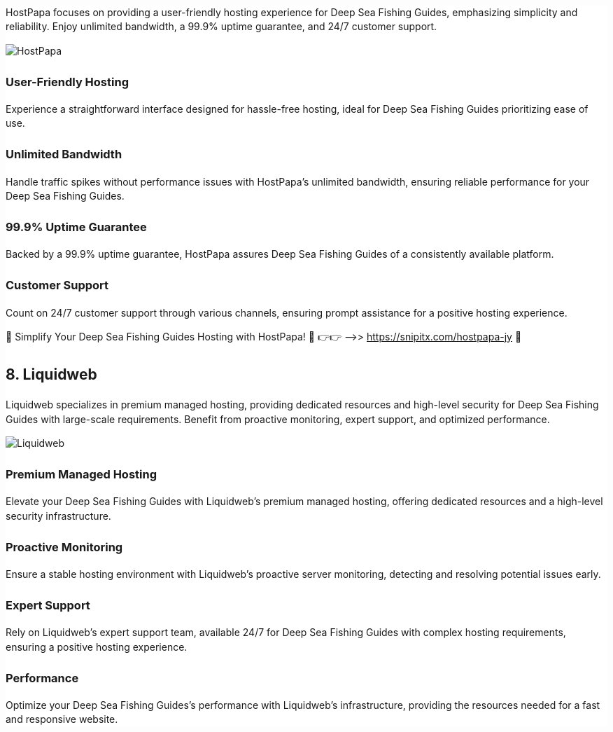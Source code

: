 HostPapa focuses on providing a user-friendly hosting experience for Deep Sea Fishing Guides, emphasizing simplicity and reliability. Enjoy unlimited bandwidth, a 99.9% uptime guarantee, and 24/7 customer support.

![HostPapa](https://i.imgur.com/ouDTkvl.jpeg "HostPapa Hosting")

### User-Friendly Hosting
Experience a straightforward interface designed for hassle-free hosting, ideal for Deep Sea Fishing Guides prioritizing ease of use.

### Unlimited Bandwidth
Handle traffic spikes without performance issues with HostPapa’s unlimited bandwidth, ensuring reliable performance for your Deep Sea Fishing Guides.

### 99.9% Uptime Guarantee
Backed by a 99.9% uptime guarantee, HostPapa assures Deep Sea Fishing Guides of a consistently available platform.

### Customer Support
Count on 24/7 customer support through various channels, ensuring prompt assistance for a positive hosting experience.

🌈 Simplify Your Deep Sea Fishing Guides Hosting with HostPapa! 🚀
👉👉 -->> https://snipitx.com/hostpapa-jy 🚀

## 8. Liquidweb

Liquidweb specializes in premium managed hosting, providing dedicated resources and high-level security for Deep Sea Fishing Guides with large-scale requirements. Benefit from proactive monitoring, expert support, and optimized performance.

![Liquidweb](https://i.imgur.com/4IvT9SC.jpeg "Liquidweb Hosting")

### Premium Managed Hosting
Elevate your Deep Sea Fishing Guides with Liquidweb’s premium managed hosting, offering dedicated resources and a high-level security infrastructure.

### Proactive Monitoring
Ensure a stable hosting environment with Liquidweb’s proactive server monitoring, detecting and resolving potential issues early.

### Expert Support
Rely on Liquidweb’s expert support team, available 24/7 for Deep Sea Fishing Guides with complex hosting requirements, ensuring a positive hosting experience.

### Performance
Optimize your Deep Sea Fishing Guides’s performance with Liquidweb’s infrastructure, providing the resources needed for a fast and responsive website.
